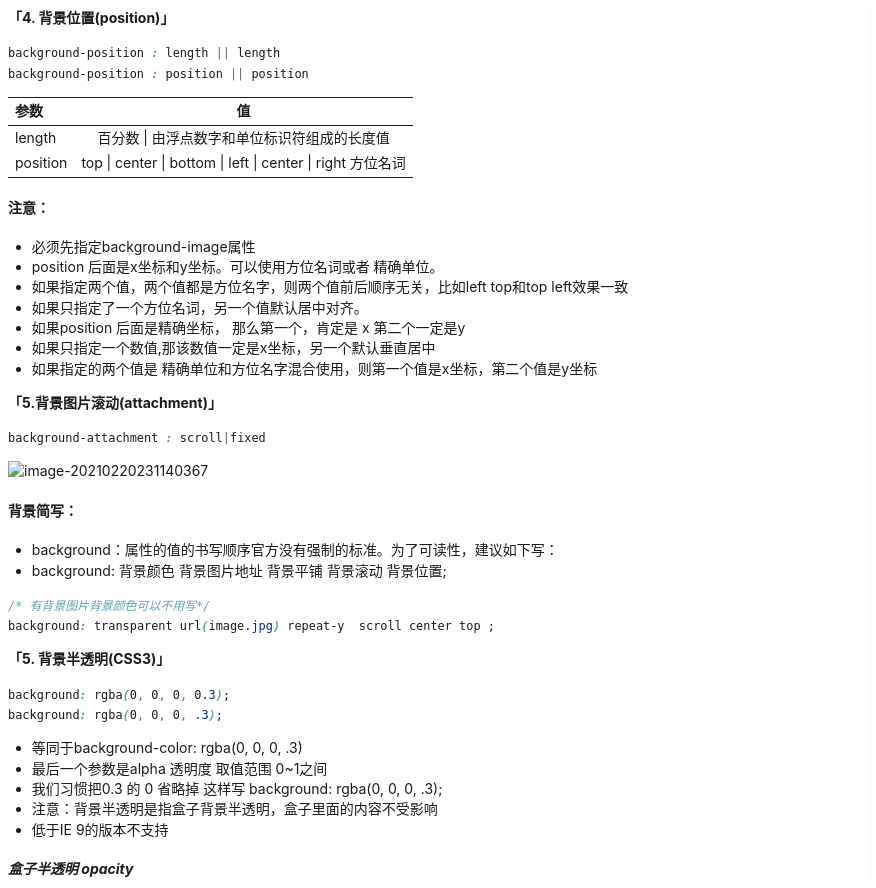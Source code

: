 **「4. 背景位置(position)」**

```css
background-position : length || length
background-position : position || position 
```

| 参数     |                              值                              |
| :------- | :----------------------------------------------------------: |
| length   |         百分数 \| 由浮点数字和单位标识符组成的长度值         |
| position | top \| center \| bottom \| left \| center \| right  方位名词 |

#### 注意：

- 必须先指定background-image属性
- position 后面是x坐标和y坐标。可以使用方位名词或者 精确单位。
- 如果指定两个值，两个值都是方位名字，则两个值前后顺序无关，比如left  top和top  left效果一致
- 如果只指定了一个方位名词，另一个值默认居中对齐。
- 如果position 后面是精确坐标， 那么第一个，肯定是 x 第二个一定是y
- 如果只指定一个数值,那该数值一定是x坐标，另一个默认垂直居中
- 如果指定的两个值是 精确单位和方位名字混合使用，则第一个值是x坐标，第二个值是y坐标

**「5.背景图片滚动(attachment)」**

```css
background-attachment : scroll|fixed
```

![image-20210220231140367](D:\Typora记录文档\img\image-20210220231140367.png)



#### 背景简写：

- background：属性的值的书写顺序官方没有强制的标准。为了可读性，建议如下写：
- background: 背景颜色 背景图片地址 背景平铺 背景滚动 背景位置;

```css
/* 有背景图片背景颜色可以不用写*/
background: transparent url(image.jpg) repeat-y  scroll center top ;
```

**「5. 背景半透明(CSS3)」**

```css
background: rgba(0, 0, 0, 0.3);
background: rgba(0, 0, 0, .3);
```

- 等同于background-color: rgba(0, 0, 0, .3)
- 最后一个参数是alpha 透明度 取值范围 0~1之间
- 我们习惯把0.3 的 0 省略掉 这样写 background: rgba(0, 0, 0, .3);
- 注意：背景半透明是指盒子背景半透明，盒子里面的内容不受影响
- 低于IE 9的版本不支持

##### 盒子半透明 opacity
